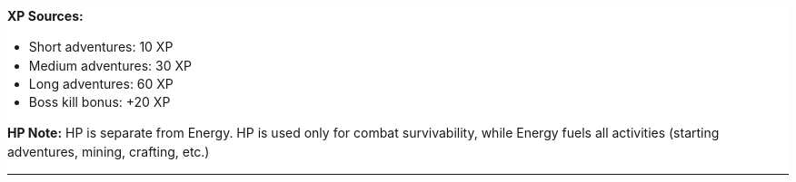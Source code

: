 **XP Sources:**

* Short adventures: 10 XP  
* Medium adventures: 30 XP  
* Long adventures: 60 XP  
* Boss kill bonus: \+20 XP

**HP Note:** HP is separate from Energy. HP is used only for combat survivability, while Energy fuels all activities (starting adventures, mining, crafting, etc.)

---

